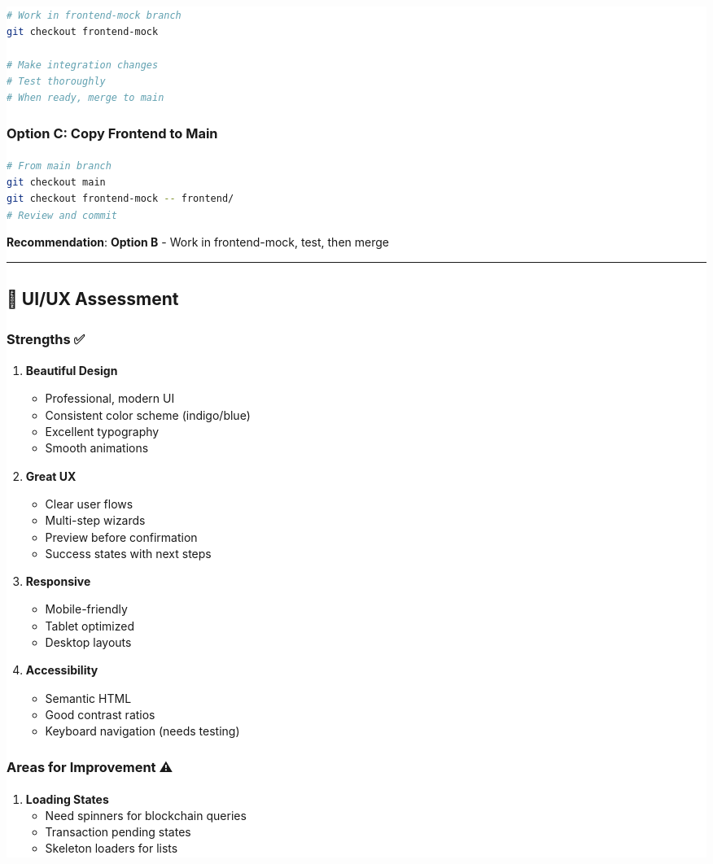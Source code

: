 ```bash
# Work in frontend-mock branch
git checkout frontend-mock

# Make integration changes
# Test thoroughly
# When ready, merge to main
```

### Option C: Copy Frontend to Main

```bash
# From main branch
git checkout main
git checkout frontend-mock -- frontend/
# Review and commit
```

**Recommendation**: **Option B** - Work in frontend-mock, test, then merge

---

## 🎨 UI/UX Assessment

### Strengths ✅

1. **Beautiful Design**
   - Professional, modern UI
   - Consistent color scheme (indigo/blue)
   - Excellent typography
   - Smooth animations

2. **Great UX**
   - Clear user flows
   - Multi-step wizards
   - Preview before confirmation
   - Success states with next steps

3. **Responsive**
   - Mobile-friendly
   - Tablet optimized
   - Desktop layouts

4. **Accessibility**
   - Semantic HTML
   - Good contrast ratios
   - Keyboard navigation (needs testing)

### Areas for Improvement ⚠️

1. **Loading States**
   - Need spinners for blockchain queries
   - Transaction pending states
   - Skeleton loaders for lists
